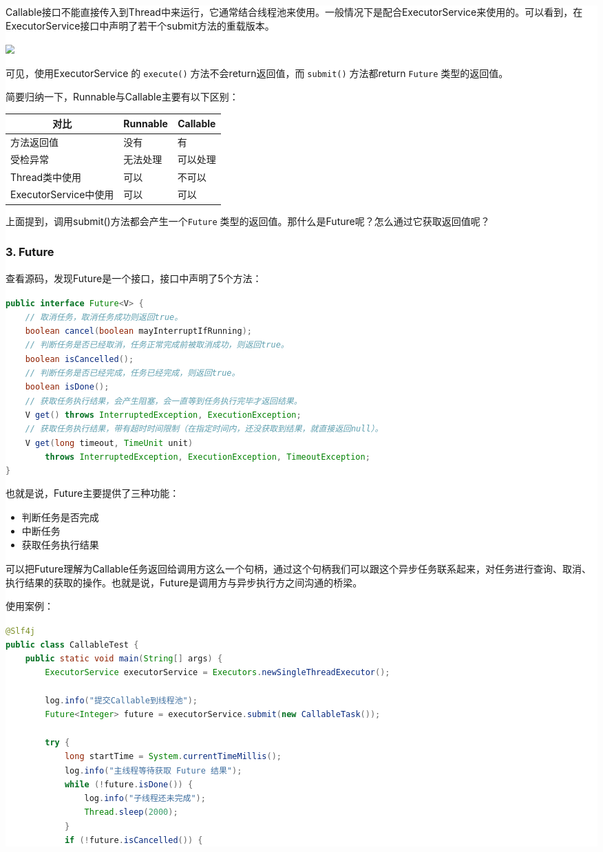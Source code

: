 Callable接口不能直接传入到Thread中来运行，它通常结合线程池来使用。一般情况下是配合ExecutorService来使用的。可以看到，在ExecutorService接口中声明了若干个submit方法的重载版本。

<img src="https://img-blog.csdnimg.cn/20201022234728698.png" style="zoom:80%;" />

可见，使用ExecutorService 的 `execute()` 方法不会return返回值，而 `submit()` 方法都return `Future` 类型的返回值。

简要归纳一下，Runnable与Callable主要有以下区别：

| 对比                  | Runnable | Callable |
| --------------------- | -------- | -------- |
| 方法返回值            | 没有     | 有       |
| 受检异常              | 无法处理 | 可以处理 |
| Thread类中使用        | 可以     | 不可以   |
| ExecutorService中使用 | 可以     | 可以     |

上面提到，调用submit()方法都会产生一个`Future` 类型的返回值。那什么是Future呢？怎么通过它获取返回值呢？

### 3. Future

查看源码，发现Future是一个接口，接口中声明了5个方法：

```java
public interface Future<V> {
    // 取消任务，取消任务成功则返回true。
    boolean cancel(boolean mayInterruptIfRunning);
    // 判断任务是否已经取消，任务正常完成前被取消成功，则返回true。
    boolean isCancelled();
    // 判断任务是否已经完成，任务已经完成，则返回true。
    boolean isDone();
    // 获取任务执行结果，会产生阻塞，会一直等到任务执行完毕才返回结果。
    V get() throws InterruptedException, ExecutionException;
    // 获取任务执行结果，带有超时时间限制（在指定时间内，还没获取到结果，就直接返回null）。
    V get(long timeout, TimeUnit unit)
        throws InterruptedException, ExecutionException, TimeoutException;
}
```

也就是说，Future主要提供了三种功能：　　

* 判断任务是否完成
* 中断任务
* 获取任务执行结果

可以把Future理解为Callable任务返回给调用方这么一个句柄，通过这个句柄我们可以跟这个异步任务联系起来，对任务进行查询、取消、执行结果的获取的操作。也就是说，Future是调用方与异步执行方之间沟通的桥梁。

使用案例：

```java
@Slf4j
public class CallableTest {
    public static void main(String[] args) {
        ExecutorService executorService = Executors.newSingleThreadExecutor();

        log.info("提交Callable到线程池");
        Future<Integer> future = executorService.submit(new CallableTask());

        try {
            long startTime = System.currentTimeMillis();
            log.info("主线程等待获取 Future 结果");
            while (!future.isDone()) {
                log.info("子线程还未完成");
                Thread.sleep(2000);
            }
            if (!future.isCancelled()) {
```